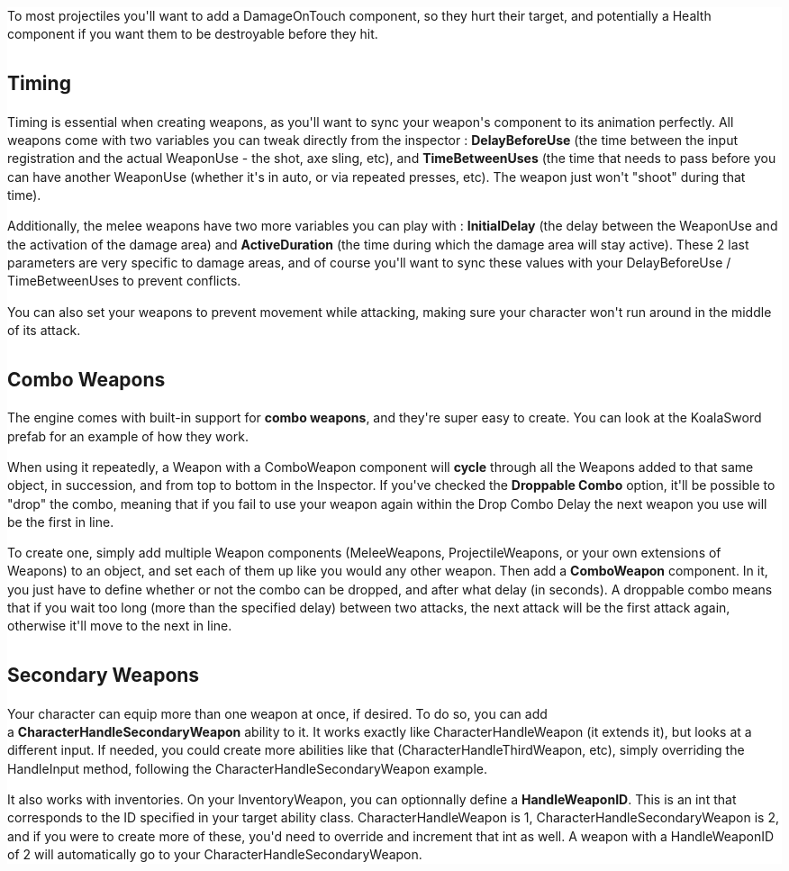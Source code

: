 To most projectiles you'll want to add a DamageOnTouch component, so they hurt their target, and potentially a Health component if you want them to be destroyable before they hit.

Timing[](https://topdown-engine-docs.moremountains.com/weapons.html#timing)
---------------------------------------------------------------------------

Timing is essential when creating weapons, as you'll want to sync your weapon's component to its animation perfectly. All weapons come with two variables you can tweak directly from the inspector : **DelayBeforeUse** (the time between the input registration and the actual WeaponUse - the shot, axe sling, etc), and **TimeBetweenUses** (the time that needs to pass before you can have another WeaponUse (whether it's in auto, or via repeated presses, etc). The weapon just won't "shoot" during that time).

Additionally, the melee weapons have two more variables you can play with : **InitialDelay** (the delay between the WeaponUse and the activation of the damage area) and **ActiveDuration** (the time during which the damage area will stay active). These 2 last parameters are very specific to damage areas, and of course you'll want to sync these values with your DelayBeforeUse / TimeBetweenUses to prevent conflicts.

You can also set your weapons to prevent movement while attacking, making sure your character won't run around in the middle of its attack.

Combo Weapons[](https://topdown-engine-docs.moremountains.com/weapons.html#combo-weapons)
-----------------------------------------------------------------------------------------

The engine comes with built-in support for **combo weapons**, and they're super easy to create. You can look at the KoalaSword prefab for an example of how they work.

When using it repeatedly, a Weapon with a ComboWeapon component will **cycle** through all the Weapons added to that same object, in succession, and from top to bottom in the Inspector. If you've checked the **Droppable Combo** option, it'll be possible to "drop" the combo, meaning that if you fail to use your weapon again within the Drop Combo Delay the next weapon you use will be the first in line.

To create one, simply add multiple Weapon components (MeleeWeapons, ProjectileWeapons, or your own extensions of Weapons) to an object, and set each of them up like you would any other weapon. Then add a **ComboWeapon** component. In it, you just have to define whether or not the combo can be dropped, and after what delay (in seconds). A droppable combo means that if you wait too long (more than the specified delay) between two attacks, the next attack will be the first attack again, otherwise it'll move to the next in line.

Secondary Weapons[](https://topdown-engine-docs.moremountains.com/weapons.html#secondary-weapons)
-------------------------------------------------------------------------------------------------

Your character can equip more than one weapon at once, if desired. To do so, you can add a **CharacterHandleSecondaryWeapon** ability to it. It works exactly like CharacterHandleWeapon (it extends it), but looks at a different input. If needed, you could create more abilities like that (CharacterHandleThirdWeapon, etc), simply overriding the HandleInput method, following the CharacterHandleSecondaryWeapon example.

It also works with inventories. On your InventoryWeapon, you can optionnally define a **HandleWeaponID**. This is an int that corresponds to the ID specified in your target ability class. CharacterHandleWeapon is 1, CharacterHandleSecondaryWeapon is 2, and if you were to create more of these, you'd need to override and increment that int as well. A weapon with a HandleWeaponID of 2 will automatically go to your CharacterHandleSecondaryWeapon.
